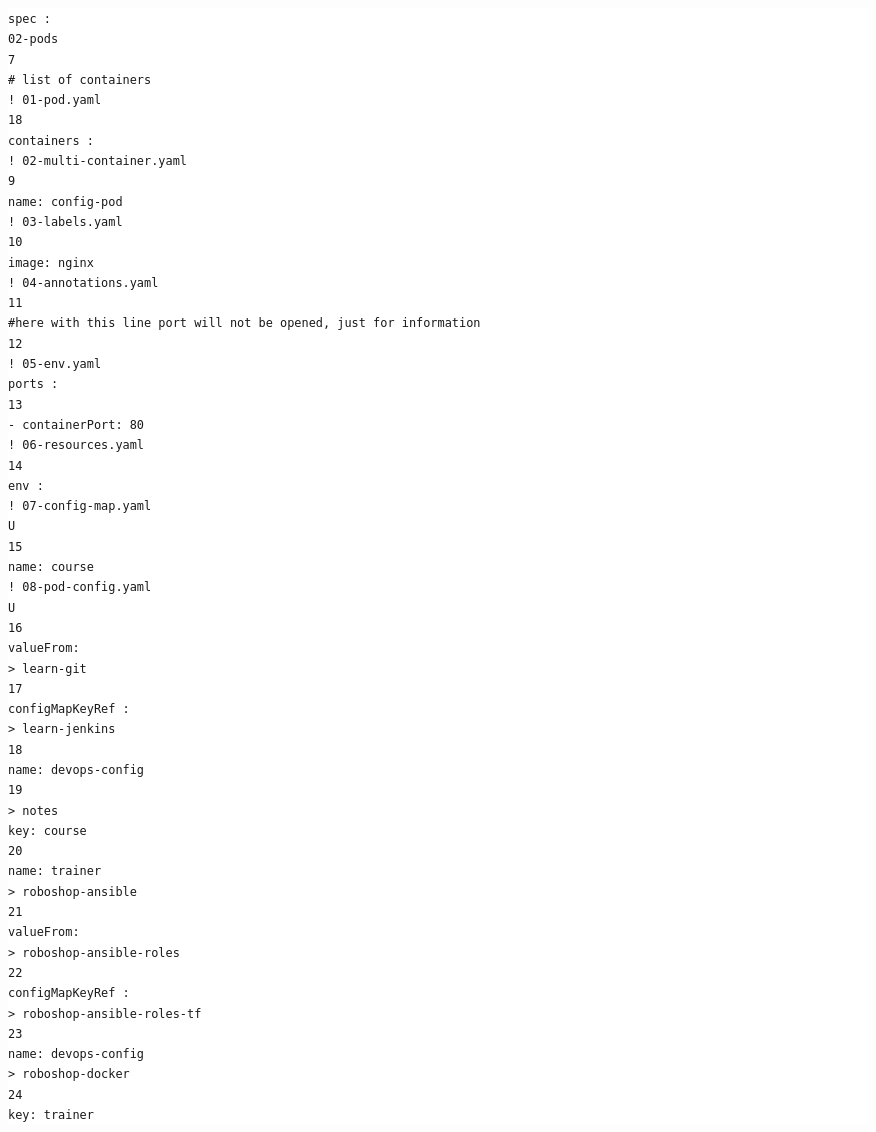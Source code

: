     spec :
    02-pods
    7
    # list of containers
    ! 01-pod.yaml
    18
    containers :
    ! 02-multi-container.yaml
    9
    name: config-pod
    ! 03-labels.yaml
    10
    image: nginx
    ! 04-annotations.yaml
    11
    #here with this line port will not be opened, just for information
    12
    ! 05-env.yaml
    ports :
    13
    - containerPort: 80
    ! 06-resources.yaml
    14
    env :
    ! 07-config-map.yaml
    U
    15
    name: course
    ! 08-pod-config.yaml
    U
    16
    valueFrom:
    > learn-git
    17
    configMapKeyRef :
    > learn-jenkins
    18
    name: devops-config
    19
    > notes
    key: course
    20
    name: trainer
    > roboshop-ansible
    21
    valueFrom:
    > roboshop-ansible-roles
    22
    configMapKeyRef :
    > roboshop-ansible-roles-tf
    23
    name: devops-config
    > roboshop-docker
    24
    key: trainer
